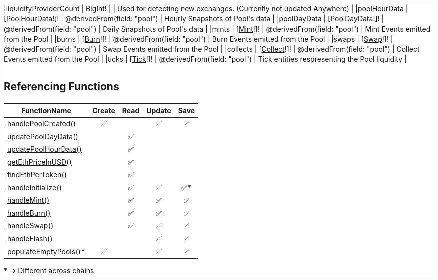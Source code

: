|liquidityProviderCount | BigInt! | | Used for detecting new exchanges. (Currently not updated Anywhere) |
|poolHourData | [[PoolHourData](./poolhourdata)!]! | @derivedFrom(field: "pool") | Hourly Snapshots of Pool's data |
|poolDayData | [[PoolDayData](./pooldaydata)!]! | @derivedFrom(field: "pool") | Daily Snapshots of Pool's data |
|mints | [[Mint](./mint)!]! | @derivedFrom(field: "pool") | Mint Events emitted from the Pool |
|burns | [[Burn](./burn)!]! | @derivedFrom(field: "pool") | Burn Events emitted from the Pool |
|swaps | [[Swap](./swap)!]! | @derivedFrom(field: "pool") | Swap Events emitted from the Pool |
|collects | [[Collect](./collect)!]! | @derivedFrom(field: "pool") | Collect Events emitted from the Pool |
|ticks | [[Tick](./tick)!]! | @derivedFrom(field: "pool") | Tick entities respresenting the Pool liquidity |

## Referencing Functions

|FunctionName|Create|Read|Update|Save|
|-|-|-|-|-|
|[handlePoolCreated()](../functions-n-handlers/mappings/factory.ts#handlepoolcreated)|<center>:white_check_mark:</center>||<center>:white_check_mark:</center>|<center>:white_check_mark:</center>|
|[updatePoolDayData()](../functions-n-handlers/utils/intervalUpdates.ts#updatepooldaydata)||<center>:white_check_mark:</center>|||
|[updatePoolHourData()](../functions-n-handlers/utils/intervalUpdates.ts#updatepoolhourdata)||<center>:white_check_mark:</center>|||
|[getEthPriceInUSD()](../functions-n-handlers/utils/pricing.ts#getethpriceinusd)||<center>:white_check_mark:</center>|||
|[findEthPerToken()](../functions-n-handlers/utils/pricing.ts#findethpertoken)||<center>:white_check_mark:</center>|||
|[handleInitialize()](../functions-n-handlers/mappings/core.ts#handleinitialize)||<center>:white_check_mark:</center>|<center>:white_check_mark:</center>|<center>:white_check_mark:*</center>|
|[handleMint()](../functions-n-handlers/mappings/core.ts#handlemint)||<center>:white_check_mark:</center>|<center>:white_check_mark:</center>|<center>:white_check_mark:</center>|
|[handleBurn()](../functions-n-handlers/mappings/core.ts#handleburn)||<center>:white_check_mark:</center>|<center>:white_check_mark:</center>|<center>:white_check_mark:</center>|
|[handleSwap()](../functions-n-handlers/mappings/core.ts#handleswap)||<center>:white_check_mark:</center>|<center>:white_check_mark:</center>|<center>:white_check_mark:</center>|
|[handleFlash()](../functions-n-handlers/mappings/core.ts#handleflash)|||<center>:white_check_mark:</center>|<center>:white_check_mark:</center>|
|[populateEmptyPools()\*](../functions-n-handlers/utils/backfill.ts#populateemptypools)|<center>:white_check_mark:</center>||<center>:white_check_mark:</center>|<center>:white_check_mark:</center>|

\* -> Different across chains